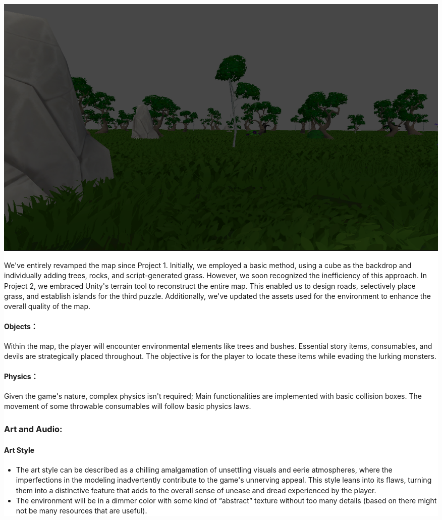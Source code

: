 ![Old_map_detail](README/Old_map_detail.PNG)

We've entirely revamped the map since Project 1. Initially, we employed a basic method, using a cube as the backdrop and individually adding trees, rocks, and script-generated grass. However, we soon recognized the inefficiency of this approach. In Project 2, we embraced Unity's terrain tool to reconstruct the entire map. This enabled us to design roads, selectively place grass, and establish islands for the third puzzle. Additionally, we've updated the assets used for the environment to enhance the overall quality of the map.

#### **Objects：**

Within the map, the player will encounter environmental elements like trees and bushes. Essential story items, consumables, and devils are strategically placed throughout. The objective is for the player to locate these items while evading the lurking monsters.

#### **Physics：**

Given the game's nature, complex physics isn't required; Main functionalities are implemented with basic collision boxes. The movement of some throwable consumables will follow basic physics laws.

### **Art and Audio:**

#### **Art Style**

- The art style can be described as a chilling amalgamation of unsettling visuals and eerie atmospheres, where the imperfections in the modeling inadvertently contribute to the game's unnerving appeal. This style leans into its flaws, turning them into a distinctive feature that adds to the overall sense of unease and dread experienced by the player.
- The environment will be in a dimmer color with some kind of “abstract” texture without too many details (based on there might not be many resources that are useful).
